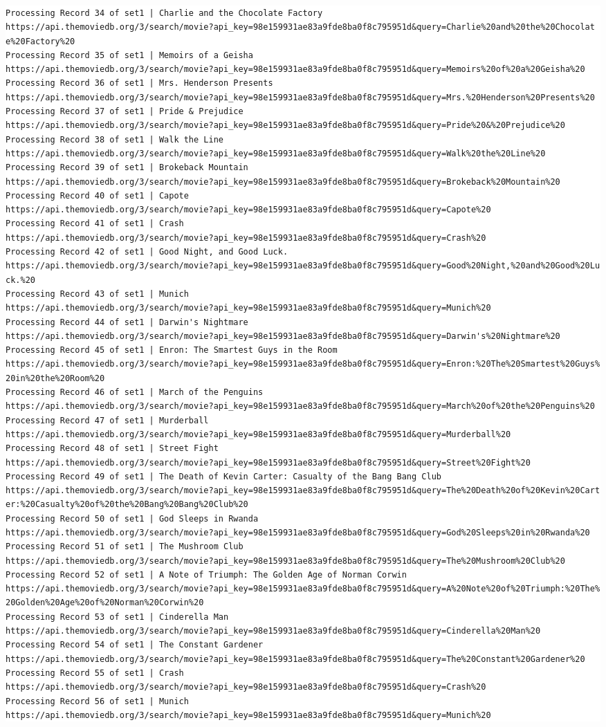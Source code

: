     Processing Record 34 of set1 | Charlie and the Chocolate Factory 
    https://api.themoviedb.org/3/search/movie?api_key=98e159931ae83a9fde8ba0f8c795951d&query=Charlie%20and%20the%20Chocolate%20Factory%20
    Processing Record 35 of set1 | Memoirs of a Geisha 
    https://api.themoviedb.org/3/search/movie?api_key=98e159931ae83a9fde8ba0f8c795951d&query=Memoirs%20of%20a%20Geisha%20
    Processing Record 36 of set1 | Mrs. Henderson Presents 
    https://api.themoviedb.org/3/search/movie?api_key=98e159931ae83a9fde8ba0f8c795951d&query=Mrs.%20Henderson%20Presents%20
    Processing Record 37 of set1 | Pride & Prejudice 
    https://api.themoviedb.org/3/search/movie?api_key=98e159931ae83a9fde8ba0f8c795951d&query=Pride%20&%20Prejudice%20
    Processing Record 38 of set1 | Walk the Line 
    https://api.themoviedb.org/3/search/movie?api_key=98e159931ae83a9fde8ba0f8c795951d&query=Walk%20the%20Line%20
    Processing Record 39 of set1 | Brokeback Mountain 
    https://api.themoviedb.org/3/search/movie?api_key=98e159931ae83a9fde8ba0f8c795951d&query=Brokeback%20Mountain%20
    Processing Record 40 of set1 | Capote 
    https://api.themoviedb.org/3/search/movie?api_key=98e159931ae83a9fde8ba0f8c795951d&query=Capote%20
    Processing Record 41 of set1 | Crash 
    https://api.themoviedb.org/3/search/movie?api_key=98e159931ae83a9fde8ba0f8c795951d&query=Crash%20
    Processing Record 42 of set1 | Good Night, and Good Luck. 
    https://api.themoviedb.org/3/search/movie?api_key=98e159931ae83a9fde8ba0f8c795951d&query=Good%20Night,%20and%20Good%20Luck.%20
    Processing Record 43 of set1 | Munich 
    https://api.themoviedb.org/3/search/movie?api_key=98e159931ae83a9fde8ba0f8c795951d&query=Munich%20
    Processing Record 44 of set1 | Darwin's Nightmare 
    https://api.themoviedb.org/3/search/movie?api_key=98e159931ae83a9fde8ba0f8c795951d&query=Darwin's%20Nightmare%20
    Processing Record 45 of set1 | Enron: The Smartest Guys in the Room 
    https://api.themoviedb.org/3/search/movie?api_key=98e159931ae83a9fde8ba0f8c795951d&query=Enron:%20The%20Smartest%20Guys%20in%20the%20Room%20
    Processing Record 46 of set1 | March of the Penguins 
    https://api.themoviedb.org/3/search/movie?api_key=98e159931ae83a9fde8ba0f8c795951d&query=March%20of%20the%20Penguins%20
    Processing Record 47 of set1 | Murderball 
    https://api.themoviedb.org/3/search/movie?api_key=98e159931ae83a9fde8ba0f8c795951d&query=Murderball%20
    Processing Record 48 of set1 | Street Fight 
    https://api.themoviedb.org/3/search/movie?api_key=98e159931ae83a9fde8ba0f8c795951d&query=Street%20Fight%20
    Processing Record 49 of set1 | The Death of Kevin Carter: Casualty of the Bang Bang Club 
    https://api.themoviedb.org/3/search/movie?api_key=98e159931ae83a9fde8ba0f8c795951d&query=The%20Death%20of%20Kevin%20Carter:%20Casualty%20of%20the%20Bang%20Bang%20Club%20
    Processing Record 50 of set1 | God Sleeps in Rwanda 
    https://api.themoviedb.org/3/search/movie?api_key=98e159931ae83a9fde8ba0f8c795951d&query=God%20Sleeps%20in%20Rwanda%20
    Processing Record 51 of set1 | The Mushroom Club 
    https://api.themoviedb.org/3/search/movie?api_key=98e159931ae83a9fde8ba0f8c795951d&query=The%20Mushroom%20Club%20
    Processing Record 52 of set1 | A Note of Triumph: The Golden Age of Norman Corwin 
    https://api.themoviedb.org/3/search/movie?api_key=98e159931ae83a9fde8ba0f8c795951d&query=A%20Note%20of%20Triumph:%20The%20Golden%20Age%20of%20Norman%20Corwin%20
    Processing Record 53 of set1 | Cinderella Man 
    https://api.themoviedb.org/3/search/movie?api_key=98e159931ae83a9fde8ba0f8c795951d&query=Cinderella%20Man%20
    Processing Record 54 of set1 | The Constant Gardener 
    https://api.themoviedb.org/3/search/movie?api_key=98e159931ae83a9fde8ba0f8c795951d&query=The%20Constant%20Gardener%20
    Processing Record 55 of set1 | Crash 
    https://api.themoviedb.org/3/search/movie?api_key=98e159931ae83a9fde8ba0f8c795951d&query=Crash%20
    Processing Record 56 of set1 | Munich 
    https://api.themoviedb.org/3/search/movie?api_key=98e159931ae83a9fde8ba0f8c795951d&query=Munich%20